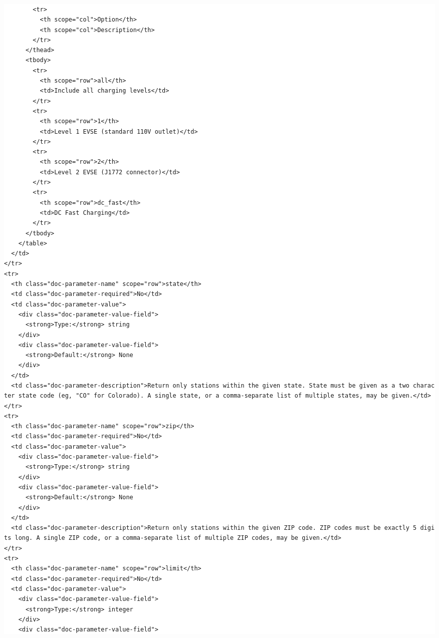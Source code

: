             <tr>
              <th scope="col">Option</th>
              <th scope="col">Description</th>
            </tr>
          </thead>
          <tbody>
            <tr>
              <th scope="row">all</th>
              <td>Include all charging levels</td>
            </tr>
            <tr>
              <th scope="row">1</th>
              <td>Level 1 EVSE (standard 110V outlet)</td>
            </tr>
            <tr>
              <th scope="row">2</th>
              <td>Level 2 EVSE (J1772 connector)</td>
            </tr>
            <tr>
              <th scope="row">dc_fast</th>
              <td>DC Fast Charging</td>
            </tr>
          </tbody>
        </table>
      </td>
    </tr>
    <tr>
      <th class="doc-parameter-name" scope="row">state</th>
      <td class="doc-parameter-required">No</td>
      <td class="doc-parameter-value">
        <div class="doc-parameter-value-field">
          <strong>Type:</strong> string
        </div>
        <div class="doc-parameter-value-field">
          <strong>Default:</strong> None
        </div>
      </td>
      <td class="doc-parameter-description">Return only stations within the given state. State must be given as a two character state code (eg, "CO" for Colorado). A single state, or a comma-separate list of multiple states, may be given.</td>
    </tr>
    <tr>
      <th class="doc-parameter-name" scope="row">zip</th>
      <td class="doc-parameter-required">No</td>
      <td class="doc-parameter-value">
        <div class="doc-parameter-value-field">
          <strong>Type:</strong> string
        </div>
        <div class="doc-parameter-value-field">
          <strong>Default:</strong> None
        </div>
      </td>
      <td class="doc-parameter-description">Return only stations within the given ZIP code. ZIP codes must be exactly 5 digits long. A single ZIP code, or a comma-separate list of multiple ZIP codes, may be given.</td>
    </tr>
    <tr>
      <th class="doc-parameter-name" scope="row">limit</th>
      <td class="doc-parameter-required">No</td>
      <td class="doc-parameter-value">
        <div class="doc-parameter-value-field">
          <strong>Type:</strong> integer
        </div>
        <div class="doc-parameter-value-field">
